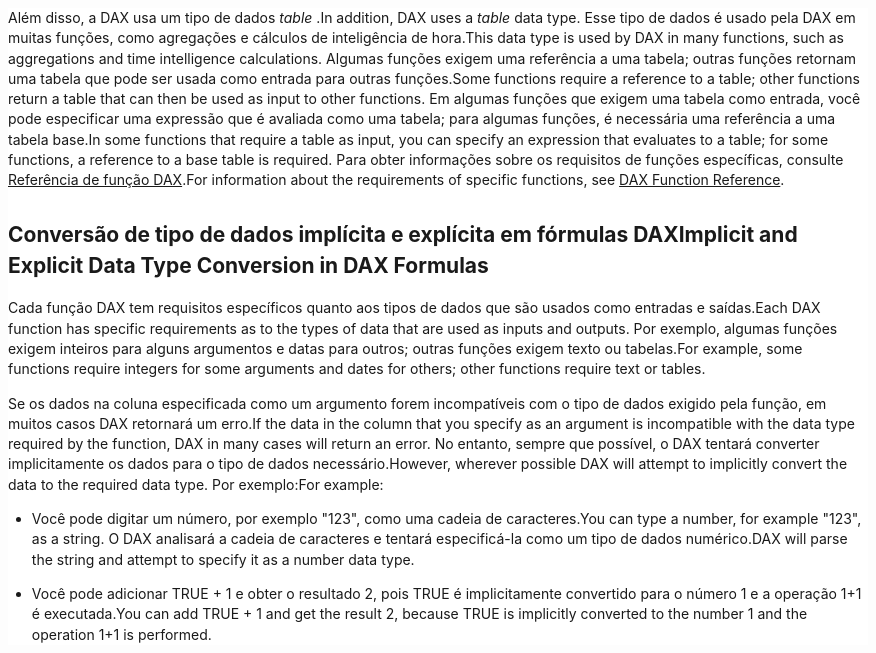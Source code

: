  <span data-ttu-id="a251c-162">Além disso, a DAX usa um tipo de dados *table* .</span><span class="sxs-lookup"><span data-stu-id="a251c-162">In addition, DAX uses a *table* data type.</span></span> <span data-ttu-id="a251c-163">Esse tipo de dados é usado pela DAX em muitas funções, como agregações e cálculos de inteligência de hora.</span><span class="sxs-lookup"><span data-stu-id="a251c-163">This data type is used by DAX in many functions, such as aggregations and time intelligence calculations.</span></span> <span data-ttu-id="a251c-164">Algumas funções exigem uma referência a uma tabela; outras funções retornam uma tabela que pode ser usada como entrada para outras funções.</span><span class="sxs-lookup"><span data-stu-id="a251c-164">Some functions require a reference to a table; other functions return a table that can then be used as input to other functions.</span></span> <span data-ttu-id="a251c-165">Em algumas funções que exigem uma tabela como entrada, você pode especificar uma expressão que é avaliada como uma tabela; para algumas funções, é necessária uma referência a uma tabela base.</span><span class="sxs-lookup"><span data-stu-id="a251c-165">In some functions that require a table as input, you can specify an expression that evaluates to a table; for some functions, a reference to a base table is required.</span></span> <span data-ttu-id="a251c-166">Para obter informações sobre os requisitos de funções específicas, consulte [Referência de função DAX](/dax/dax-function-reference).</span><span class="sxs-lookup"><span data-stu-id="a251c-166">For information about the requirements of specific functions, see [DAX Function Reference](/dax/dax-function-reference).</span></span>  
  
##  <a name="implicit-and-explicit-data-type-conversion-in-dax-formulas"></a><a name="bkmk_implicit"></a><span data-ttu-id="a251c-167">Conversão de tipo de dados implícita e explícita em fórmulas DAX</span><span class="sxs-lookup"><span data-stu-id="a251c-167">Implicit and Explicit Data Type Conversion in DAX Formulas</span></span>  
 <span data-ttu-id="a251c-168">Cada função DAX tem requisitos específicos quanto aos tipos de dados que são usados como entradas e saídas.</span><span class="sxs-lookup"><span data-stu-id="a251c-168">Each DAX function has specific requirements as to the types of data that are used as inputs and outputs.</span></span> <span data-ttu-id="a251c-169">Por exemplo, algumas funções exigem inteiros para alguns argumentos e datas para outros; outras funções exigem texto ou tabelas.</span><span class="sxs-lookup"><span data-stu-id="a251c-169">For example, some functions require integers for some arguments and dates for others; other functions require text or tables.</span></span>  
  
 <span data-ttu-id="a251c-170">Se os dados na coluna especificada como um argumento forem incompatíveis com o tipo de dados exigido pela função, em muitos casos DAX retornará um erro.</span><span class="sxs-lookup"><span data-stu-id="a251c-170">If the data in the column that you specify as an argument is incompatible with the data type required by the function, DAX in many cases will return an error.</span></span> <span data-ttu-id="a251c-171">No entanto, sempre que possível, o DAX tentará converter implicitamente os dados para o tipo de dados necessário.</span><span class="sxs-lookup"><span data-stu-id="a251c-171">However, wherever possible DAX will attempt to implicitly convert the data to the required data type.</span></span> <span data-ttu-id="a251c-172">Por exemplo:</span><span class="sxs-lookup"><span data-stu-id="a251c-172">For example:</span></span>  
  
-   <span data-ttu-id="a251c-173">Você pode digitar um número, por exemplo "123", como uma cadeia de caracteres.</span><span class="sxs-lookup"><span data-stu-id="a251c-173">You can type a number, for example "123", as a string.</span></span> <span data-ttu-id="a251c-174">O DAX analisará a cadeia de caracteres e tentará especificá-la como um tipo de dados numérico.</span><span class="sxs-lookup"><span data-stu-id="a251c-174">DAX will parse the string and attempt to specify it as a number data type.</span></span>  
  
-   <span data-ttu-id="a251c-175">Você pode adicionar TRUE + 1 e obter o resultado 2, pois TRUE é implicitamente convertido para o número 1 e a operação 1+1 é executada.</span><span class="sxs-lookup"><span data-stu-id="a251c-175">You can add TRUE + 1 and get the result 2, because TRUE is implicitly converted to the number 1 and the operation 1+1 is performed.</span></span>  
  